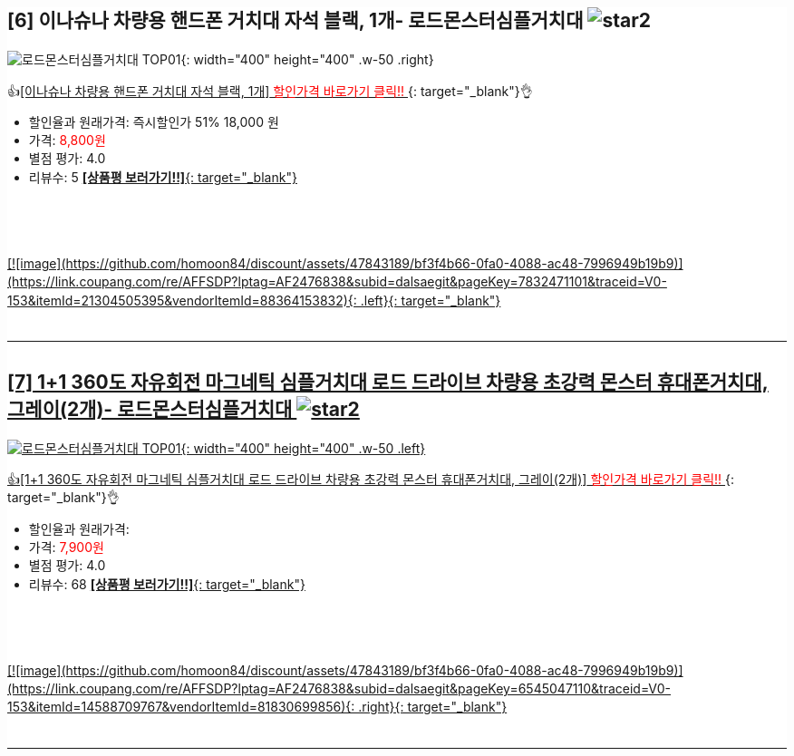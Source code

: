 
        
       
## [6] 이나슈나 차량용 핸드폰 거치대 자석 블랙, 1개- 로드몬스터심플거치대  <img width="81" alt="star2" src="https://user-images.githubusercontent.com/78655692/151471960-29c5febe-c509-4c6d-99f4-a2203eb193c5.png">

![로드몬스터심플거치대 TOP01](https://thumbnail10.coupangcdn.com/thumbnails/remote/230x230ex/image/vendor_inventory/79e1/a6beb773edbbd3a197f889cd02eccdca77b2294edeb538e6661ea39e7bfd.jpg){: width="400" height="400" .w-50 .right}


👍<a href="https://link.coupang.com/re/AFFSDP?lptag=AF2476838&subid=dalsaegit&pageKey=7832471101&traceid=V0-153&itemId=21304505395&vendorItemId=88364153832">[이나슈나 차량용 핸드폰 거치대 자석 블랙, 1개]<font color=red> 할인가격 바로가기 클릭!! </font></a>{: target="_blank"}👌
<br>
- 할인율과 원래가격: 즉시할인가 51%  18,000   원
- 가격: <span style='color:red'>8,800원</span>
- 별점 평가: 4.0
- 리뷰수: 5 <a href="https://link.coupang.com/re/AFFSDP?lptag=AF2476838&subid=dalsaegit&pageKey=7832471101&traceid=V0-153&itemId=21304505395&vendorItemId=88364153832"> <strong>[상품평 보러가기!!]</strong>{: target="_blank"}
<br>
<br>
<br>
[![image](https://github.com/homoon84/discount/assets/47843189/bf3f4b66-0fa0-4088-ac48-7996949b19b9)](https://link.coupang.com/re/AFFSDP?lptag=AF2476838&subid=dalsaegit&pageKey=7832471101&traceid=V0-153&itemId=21304505395&vendorItemId=88364153832){: .left}{: target="_blank"}
<br>
<br>

---

        
       
## [7] 1+1 360도 자유회전 마그네틱 심플거치대 로드 드라이브 차량용 초강력 몬스터 휴대폰거치대, 그레이(2개)- 로드몬스터심플거치대  <img width="81" alt="star2" src="https://user-images.githubusercontent.com/78655692/151471960-29c5febe-c509-4c6d-99f4-a2203eb193c5.png">

![로드몬스터심플거치대 TOP01](https://thumbnail6.coupangcdn.com/thumbnails/remote/230x230ex/image/vendor_inventory/e46c/2778d3243258fc0fe2d55a45c833041024adf9da65988cf9f13cd3c9f9ed.jpg){: width="400" height="400" .w-50 .left}


👍<a href="https://link.coupang.com/re/AFFSDP?lptag=AF2476838&subid=dalsaegit&pageKey=6545047110&traceid=V0-153&itemId=14588709767&vendorItemId=81830699856">[1+1 360도 자유회전 마그네틱 심플거치대 로드 드라이브 차량용 초강력 몬스터 휴대폰거치대, 그레이(2개)]<font color=red> 할인가격 바로가기 클릭!! </font></a>{: target="_blank"}👌
<br>
- 할인율과 원래가격: 
- 가격: <span style='color:red'>7,900원</span>
- 별점 평가: 4.0
- 리뷰수: 68 <a href="https://link.coupang.com/re/AFFSDP?lptag=AF2476838&subid=dalsaegit&pageKey=6545047110&traceid=V0-153&itemId=14588709767&vendorItemId=81830699856"> <strong>[상품평 보러가기!!]</strong>{: target="_blank"}
<br>
<br>
<br>
[![image](https://github.com/homoon84/discount/assets/47843189/bf3f4b66-0fa0-4088-ac48-7996949b19b9)](https://link.coupang.com/re/AFFSDP?lptag=AF2476838&subid=dalsaegit&pageKey=6545047110&traceid=V0-153&itemId=14588709767&vendorItemId=81830699856){: .right}{: target="_blank"}
<br>
<br>

---